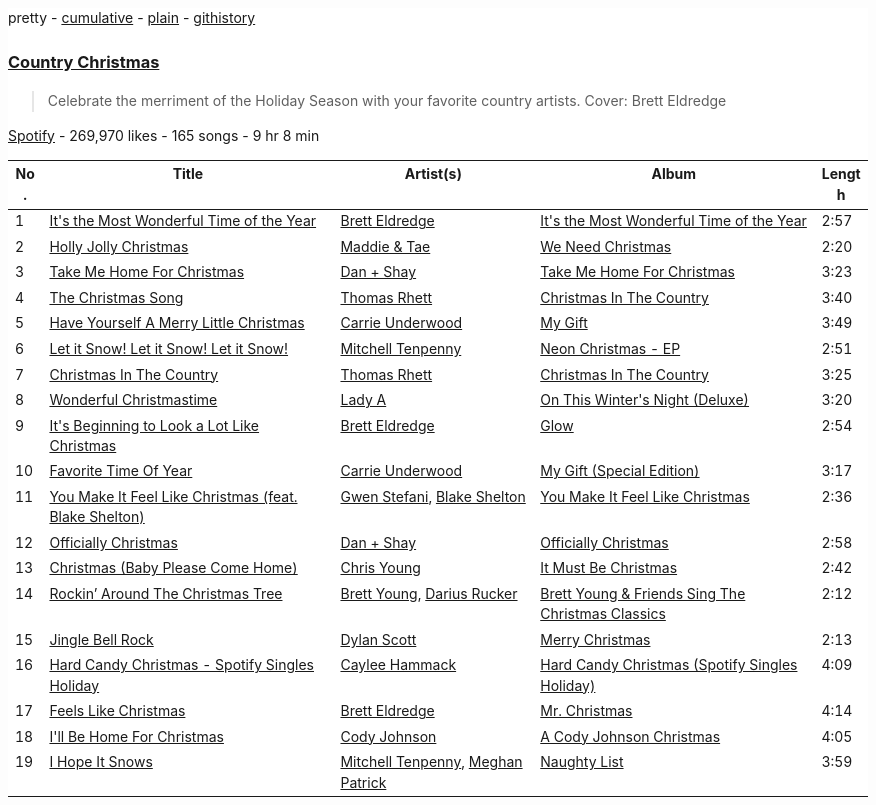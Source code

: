 pretty - [cumulative](/playlists/cumulative/37i9dQZF1DX0MuOvUqmxDz.md) - [plain](/playlists/plain/37i9dQZF1DX0MuOvUqmxDz) - [githistory](https://github.githistory.xyz/mackorone/spotify-playlist-archive/blob/main/playlists/plain/37i9dQZF1DX0MuOvUqmxDz)

### [Country Christmas](https://open.spotify.com/playlist/37i9dQZF1DX0MuOvUqmxDz)

> Celebrate the merriment of the Holiday Season with your favorite country artists\.  Cover: Brett Eldredge

[Spotify](https://open.spotify.com/user/spotify) - 269,970 likes - 165 songs - 9 hr 8 min

| No. | Title | Artist(s) | Album | Length |
|---|---|---|---|---|
| 1 | [It's the Most Wonderful Time of the Year](https://open.spotify.com/track/2GKbw2FCDXHIddECLeSLef) | [Brett Eldredge](https://open.spotify.com/artist/0qSX3s5pJnAlSsgsCne8Cz) | [It's the Most Wonderful Time of the Year](https://open.spotify.com/album/7qUr1ApU9oVSD9V7xyVWyc) | 2:57 |
| 2 | [Holly Jolly Christmas](https://open.spotify.com/track/3J0gUsBf8rRdHYQDKqYC7Q) | [Maddie & Tae](https://open.spotify.com/artist/34bhyY8jfKez7uKakMfy4y) | [We Need Christmas](https://open.spotify.com/album/4hAvijE0G2RXBn7zvBUUvo) | 2:20 |
| 3 | [Take Me Home For Christmas](https://open.spotify.com/track/72HP2M4jjw4t0AIGdEVGEF) | [Dan + Shay](https://open.spotify.com/artist/7z5WFjZAIYejWy0NI5lv4T) | [Take Me Home For Christmas](https://open.spotify.com/album/5nzOzmqaWGkrlfWfk9Jrfh) | 3:23 |
| 4 | [The Christmas Song](https://open.spotify.com/track/2tjvrj9J5Pv006hDHaSmM4) | [Thomas Rhett](https://open.spotify.com/artist/6x2LnllRG5uGarZMsD4iO8) | [Christmas In The Country](https://open.spotify.com/album/31FV0sSOdWNOKgOHQefZ6M) | 3:40 |
| 5 | [Have Yourself A Merry Little Christmas](https://open.spotify.com/track/40GJBKIavOg0GuSr5TojCH) | [Carrie Underwood](https://open.spotify.com/artist/4xFUf1FHVy696Q1JQZMTRj) | [My Gift](https://open.spotify.com/album/1wI9NGtQCnhyweuVACpXW4) | 3:49 |
| 6 | [Let it Snow! Let it Snow! Let it Snow!](https://open.spotify.com/track/63clD8ke57qeOw7czBPvoz) | [Mitchell Tenpenny](https://open.spotify.com/artist/1p6CdzJRoicjRcSdWoB9Qc) | [Neon Christmas \- EP](https://open.spotify.com/album/3t164eozyleY8IUhIohjBq) | 2:51 |
| 7 | [Christmas In The Country](https://open.spotify.com/track/4n0NTwp3bu4TFpePsRv6Fb) | [Thomas Rhett](https://open.spotify.com/artist/6x2LnllRG5uGarZMsD4iO8) | [Christmas In The Country](https://open.spotify.com/album/31FV0sSOdWNOKgOHQefZ6M) | 3:25 |
| 8 | [Wonderful Christmastime](https://open.spotify.com/track/4hgiStykWNbJeVElAMW4EB) | [Lady A](https://open.spotify.com/artist/32WkQRZEVKSzVAAYqukAEA) | [On This Winter's Night \(Deluxe\)](https://open.spotify.com/album/6ww6efJkv3ytQfbEyMosPu) | 3:20 |
| 9 | [It's Beginning to Look a Lot Like Christmas](https://open.spotify.com/track/438duiec0gQXAN50WW5aaS) | [Brett Eldredge](https://open.spotify.com/artist/0qSX3s5pJnAlSsgsCne8Cz) | [Glow](https://open.spotify.com/album/6FjK2XLQJloz36NgRciCHv) | 2:54 |
| 10 | [Favorite Time Of Year](https://open.spotify.com/track/2aq7ZO1is1czoQAh076QFU) | [Carrie Underwood](https://open.spotify.com/artist/4xFUf1FHVy696Q1JQZMTRj) | [My Gift \(Special Edition\)](https://open.spotify.com/album/7m0f2Km7Zlc7quAIvCYPMr) | 3:17 |
| 11 | [You Make It Feel Like Christmas \(feat\. Blake Shelton\)](https://open.spotify.com/track/2OQ6a4CfUeYskpTTgyawyJ) | [Gwen Stefani](https://open.spotify.com/artist/4yiQZ8tQPux8cPriYMWUFP), [Blake Shelton](https://open.spotify.com/artist/1UTPBmNbXNTittyMJrNkvw) | [You Make It Feel Like Christmas](https://open.spotify.com/album/58qdMDlJaZBYleY7Bf0gNc) | 2:36 |
| 12 | [Officially Christmas](https://open.spotify.com/track/2Z0htiPiNK8IiJDYTD51hr) | [Dan + Shay](https://open.spotify.com/artist/7z5WFjZAIYejWy0NI5lv4T) | [Officially Christmas](https://open.spotify.com/album/1ntmy0iqSY14aEeNZ7kXXa) | 2:58 |
| 13 | [Christmas \(Baby Please Come Home\)](https://open.spotify.com/track/2jjTpxLZ7rjVFgwgjKbUjk) | [Chris Young](https://open.spotify.com/artist/4BYxqVkZyFjtik7crYLg5Q) | [It Must Be Christmas](https://open.spotify.com/album/5qOU1WzKaITOYxjtwZAgaZ) | 2:42 |
| 14 | [Rockin’ Around The Christmas Tree](https://open.spotify.com/track/1hecBi6qXM8bjTPnJjr205) | [Brett Young](https://open.spotify.com/artist/0fiWOxhsBsQQvFDtxUQWo0), [Darius Rucker](https://open.spotify.com/artist/7FY5V3XMwlNBPitEjXowHQ) | [Brett Young & Friends Sing The Christmas Classics](https://open.spotify.com/album/0qWmDshW80OTUuipP3Wvla) | 2:12 |
| 15 | [Jingle Bell Rock](https://open.spotify.com/track/3o5IChTvWMLHXkmnlSYI5z) | [Dylan Scott](https://open.spotify.com/artist/78YqeIji3mgAS2K1Maca6x) | [Merry Christmas](https://open.spotify.com/album/3KsQbPCs61bAcBIOxfkF5Z) | 2:13 |
| 16 | [Hard Candy Christmas \- Spotify Singles Holiday](https://open.spotify.com/track/7ARgYvIGWXcAyKCmxZMqEW) | [Caylee Hammack](https://open.spotify.com/artist/1ok6sI97SuTRNc7Hjj7Uj9) | [Hard Candy Christmas \(Spotify Singles Holiday\)](https://open.spotify.com/album/2rnJ0VBNmS5pdFrbY9p8YI) | 4:09 |
| 17 | [Feels Like Christmas](https://open.spotify.com/track/4ZUUqe1s7focZ76T7b3x9P) | [Brett Eldredge](https://open.spotify.com/artist/0qSX3s5pJnAlSsgsCne8Cz) | [Mr\. Christmas](https://open.spotify.com/album/5ZsuWI1KwuIIjlhjEjpVri) | 4:14 |
| 18 | [I'll Be Home For Christmas](https://open.spotify.com/track/5RMuRiyV5fVzQriQjGyIhp) | [Cody Johnson](https://open.spotify.com/artist/6zLBxLdl60ekBLpawtT63I) | [A Cody Johnson Christmas](https://open.spotify.com/album/0cLuZfaaFMtFmMIadVO0z8) | 4:05 |
| 19 | [I Hope It Snows](https://open.spotify.com/track/1Tu2vqQl3Oo7HaQP1AS38G) | [Mitchell Tenpenny](https://open.spotify.com/artist/1p6CdzJRoicjRcSdWoB9Qc), [Meghan Patrick](https://open.spotify.com/artist/5bQxLohAAiOat0EMYuHjzJ) | [Naughty List](https://open.spotify.com/album/0BXmUn9V11LhVai6Ac6vb1) | 3:59 |